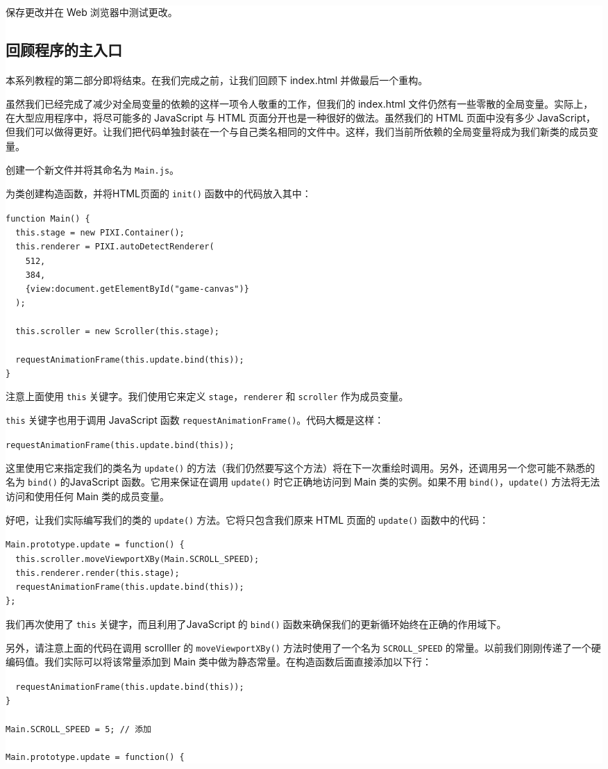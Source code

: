 保存更改并在 Web 浏览器中测试更改。

## 回顾程序的主入口

本系列教程的第二部分即将结束。在我们完成之前，让我们回顾下 index.html 并做最后一个重构。

虽然我们已经完成了减少对全局变量的依赖的这样一项令人敬重的工作，但我们的 index.html 文件仍然有一些零散的全局变量。实际上，在大型应用程序中，将尽可能多的 JavaScript 与 HTML 页面分开也是一种很好的做法。虽然我们的 HTML 页面中没有多少 JavaScript，但我们可以做得更好。让我们把代码单独封装在一个与自己类名相同的文件中。这样，我们当前所依赖的全局变量将成为我们新类的成员变量。

创建一个新文件并将其命名为 `Main.js`。

为类创建构造函数，并将HTML页面的 `init()` 函数中的代码放入其中：

```
function Main() {
  this.stage = new PIXI.Container();
  this.renderer = PIXI.autoDetectRenderer(
    512,
    384,
    {view:document.getElementById("game-canvas")}
  );

  this.scroller = new Scroller(this.stage);

  requestAnimationFrame(this.update.bind(this));
}
```

注意上面使用 `this` 关键字。我们使用它来定义 `stage`，`renderer` 和 `scroller` 作为成员变量。

`this` 关键字也用于调用 JavaScript 函数 `requestAnimationFrame()`。代码大概是这样：

```
requestAnimationFrame(this.update.bind(this));
```

这里使用它来指定我们的类名为 `update()` 的方法（我们仍然要写这个方法）将在下一次重绘时调用。另外，还调用另一个您可能不熟悉的名为 `bind()` 的JavaScript 函数。它用来保证在调用 `update()` 时它正确地访问到 Main 类的实例。如果不用 `bind()`，`update()` 方法将无法访问和使用任何 Main 类的成员变量。

好吧，让我们实际编写我们的类的 `update()` 方法。它将只包含我们原来 HTML 页面的 `update()` 函数中的代码：

```
Main.prototype.update = function() {
  this.scroller.moveViewportXBy(Main.SCROLL_SPEED);
  this.renderer.render(this.stage);
  requestAnimationFrame(this.update.bind(this));
};
```

我们再次使用了 `this` 关键字，而且利用了JavaScript 的 `bind()` 函数来确保我们的更新循环始终在正确的作用域下。

另外，请注意上面的代码在调用 scrolller 的 `moveViewportXBy()` 方法时使用了一个名为 `SCROLL_SPEED` 的常量。以前我们刚刚传递了一个硬编码值。我们实际可以将该常量添加到 Main 类中做为静态常量。在构造函数后面直接添加以下行：

```
  requestAnimationFrame(this.update.bind(this));
}

Main.SCROLL_SPEED = 5; // 添加

Main.prototype.update = function() {
```
